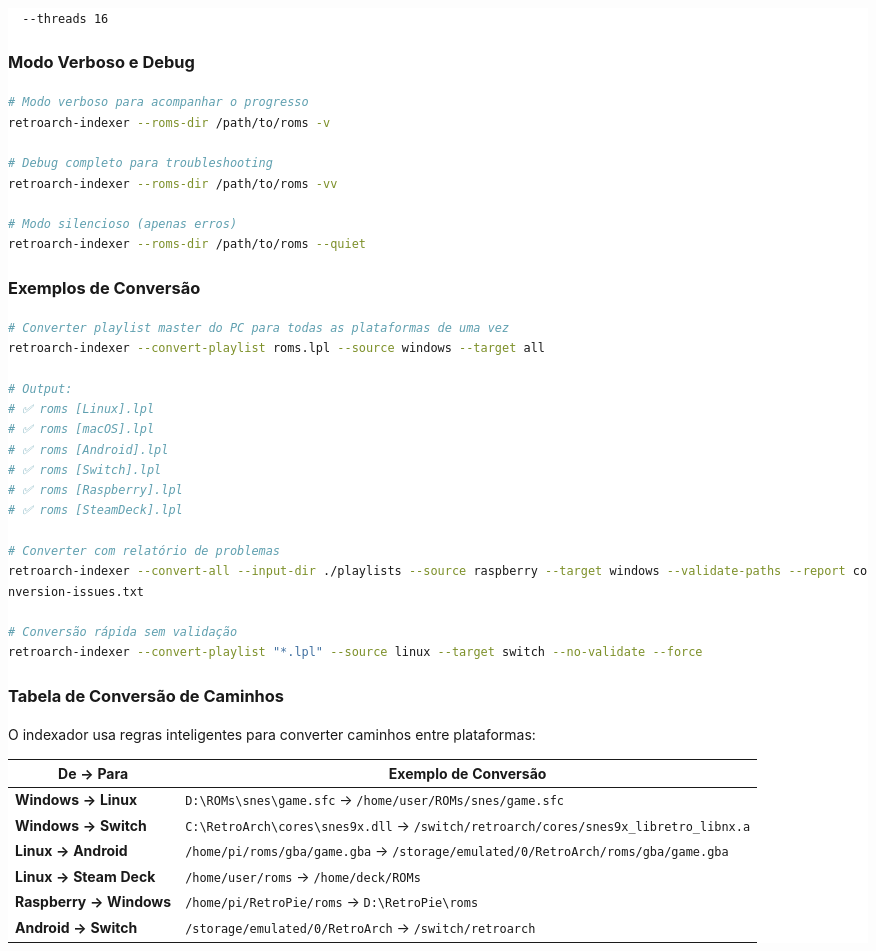 ```bash
  --threads 16
```

### Modo Verboso e Debug

```bash
# Modo verboso para acompanhar o progresso
retroarch-indexer --roms-dir /path/to/roms -v

# Debug completo para troubleshooting
retroarch-indexer --roms-dir /path/to/roms -vv

# Modo silencioso (apenas erros)
retroarch-indexer --roms-dir /path/to/roms --quiet
```

### Exemplos de Conversão

```bash
# Converter playlist master do PC para todas as plataformas de uma vez
retroarch-indexer --convert-playlist roms.lpl --source windows --target all

# Output:
# ✅ roms [Linux].lpl
# ✅ roms [macOS].lpl
# ✅ roms [Android].lpl
# ✅ roms [Switch].lpl
# ✅ roms [Raspberry].lpl
# ✅ roms [SteamDeck].lpl

# Converter com relatório de problemas
retroarch-indexer --convert-all --input-dir ./playlists --source raspberry --target windows --validate-paths --report conversion-issues.txt

# Conversão rápida sem validação
retroarch-indexer --convert-playlist "*.lpl" --source linux --target switch --no-validate --force
```

### Tabela de Conversão de Caminhos

O indexador usa regras inteligentes para converter caminhos entre plataformas:

| De → Para | Exemplo de Conversão |
|-----------|---------------------|
| **Windows → Linux** | `D:\ROMs\snes\game.sfc` → `/home/user/ROMs/snes/game.sfc` |
| **Windows → Switch** | `C:\RetroArch\cores\snes9x.dll` → `/switch/retroarch/cores/snes9x_libretro_libnx.a` |
| **Linux → Android** | `/home/pi/roms/gba/game.gba` → `/storage/emulated/0/RetroArch/roms/gba/game.gba` |
| **Linux → Steam Deck** | `/home/user/roms` → `/home/deck/ROMs` |
| **Raspberry → Windows** | `/home/pi/RetroPie/roms` → `D:\RetroPie\roms` |
| **Android → Switch** | `/storage/emulated/0/RetroArch` → `/switch/retroarch` |
